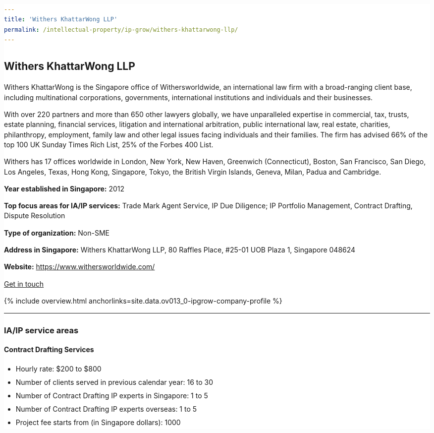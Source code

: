 ```yaml
---
title: 'Withers KhattarWong LLP'
permalink: /intellectual-property/ip-grow/withers-khattarwong-llp/
---
```


## Withers KhattarWong LLP

Withers KhattarWong is the Singapore office of Withersworldwide, an international law firm with a broad-ranging client base, including multinational corporations, governments, international institutions and individuals and their businesses.

With over 220 partners and more than 650 other lawyers globally, we have unparalleled expertise in commercial, tax, trusts, estate planning, financial services, litigation and international arbitration, public international law, real estate, charities, philanthropy, employment, family law and other legal issues facing individuals and their families. The firm has advised 66% of the top 100 UK Sunday Times Rich List, 25% of the Forbes 400 List.

Withers has 17 offices worldwide in London, New York, New Haven, Greenwich (Connecticut), Boston, San Francisco, San Diego, Los Angeles, Texas, Hong Kong, Singapore, Tokyo, the British Virgin Islands, Geneva, Milan, Padua and Cambridge.

<b>Year established in Singapore:</b> 2012

<b>Top focus areas for IA/IP services:</b> Trade Mark Agent Service, IP Due Diligence; IP Portfolio Management, Contract Drafting, Dispute Resolution

<b>Type of organization:</b> Non-SME

<b>Address in Singapore:</b> Withers KhattarWong LLP, 80 Raffles Place, #25-01 UOB Plaza 1, Singapore 048624

<b>Website:</b> <a href='https://www.withersworldwide.com/'>https://www.withersworldwide.com/</a>

<a class='btn' href='https://form.gov.sg/642e09e3f5467b0012bba932' target='_blank' rel='noopener'>Get in touch</a>

{% include overview.html anchorlinks=site.data.ov013_0-ipgrow-company-profile %}

---
<a name='ip-related-service-areas'></a>
### IA/IP service areas

**Contract Drafting Services**

<ul>
<li style='line-height: 27px; margin: 0px 0px !important'>Hourly rate:  $200 to $800</li>
<li style='line-height: 27px; margin: 0px 0px !important'>Number of clients served in previous calendar year: 16 to 30</li>
<li style='line-height: 27px; margin: 0px 0px !important'>Number of Contract Drafting IP experts in Singapore: 1 to 5</li>
<li style='line-height: 27px; margin: 0px 0px !important'>Number of Contract Drafting IP experts overseas: 1 to 5</li>
<li style='line-height: 27px; margin: 0px 0px !important'>Project fee starts from (in Singapore dollars): 1000</li>
</ul>
